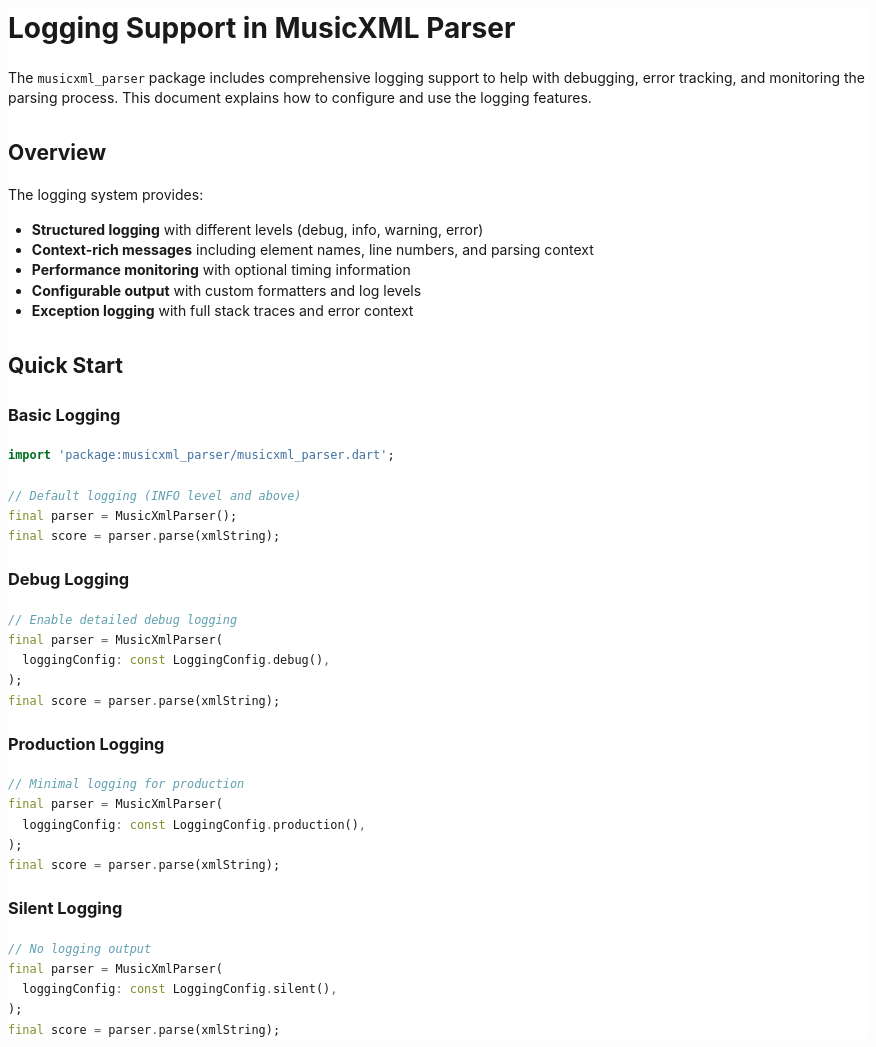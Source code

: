 # Logging Support in MusicXML Parser

The `musicxml_parser` package includes comprehensive logging support to help with debugging, error tracking, and monitoring the parsing process. This document explains how to configure and use the logging features.

## Overview

The logging system provides:
- **Structured logging** with different levels (debug, info, warning, error)
- **Context-rich messages** including element names, line numbers, and parsing context
- **Performance monitoring** with optional timing information
- **Configurable output** with custom formatters and log levels
- **Exception logging** with full stack traces and error context

## Quick Start

### Basic Logging

```dart
import 'package:musicxml_parser/musicxml_parser.dart';

// Default logging (INFO level and above)
final parser = MusicXmlParser();
final score = parser.parse(xmlString);
```

### Debug Logging

```dart
// Enable detailed debug logging
final parser = MusicXmlParser(
  loggingConfig: const LoggingConfig.debug(),
);
final score = parser.parse(xmlString);
```

### Production Logging

```dart
// Minimal logging for production
final parser = MusicXmlParser(
  loggingConfig: const LoggingConfig.production(),
);
final score = parser.parse(xmlString);
```

### Silent Logging

```dart
// No logging output
final parser = MusicXmlParser(
  loggingConfig: const LoggingConfig.silent(),
);
final score = parser.parse(xmlString);
```
